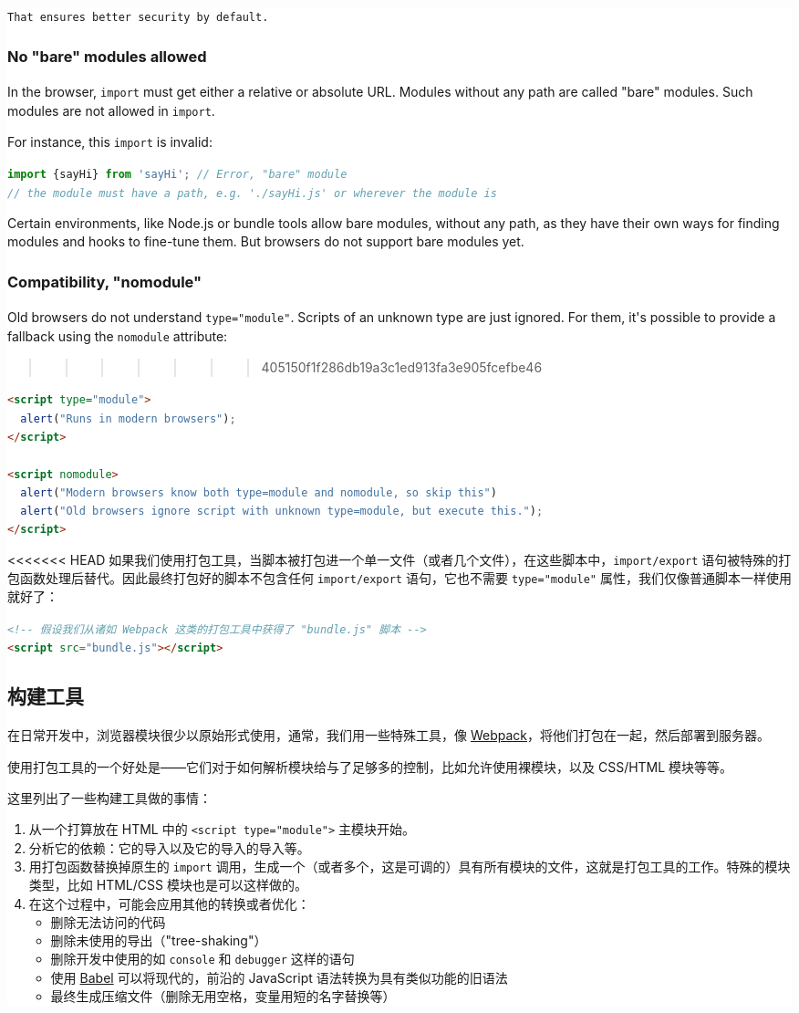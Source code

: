     That ensures better security by default.

### No "bare" modules allowed

In the browser, `import` must get either a relative or absolute URL. Modules without any path are called "bare" modules. Such modules are not allowed in `import`.

For instance, this `import` is invalid:
```js
import {sayHi} from 'sayHi'; // Error, "bare" module
// the module must have a path, e.g. './sayHi.js' or wherever the module is
```

Certain environments, like Node.js or bundle tools allow bare modules, without any path, as they have their own ways for finding modules and hooks to fine-tune them. But browsers do not support bare modules yet.

### Compatibility, "nomodule"

Old browsers do not understand `type="module"`. Scripts of an unknown type are just ignored. For them, it's possible to provide a fallback using the `nomodule` attribute:
>>>>>>> 405150f1f286db19a3c1ed913fa3e905fcefbe46

```html run
<script type="module">
  alert("Runs in modern browsers");
</script>

<script nomodule>
  alert("Modern browsers know both type=module and nomodule, so skip this")
  alert("Old browsers ignore script with unknown type=module, but execute this.");
</script>
```

<<<<<<< HEAD
如果我们使用打包工具，当脚本被打包进一个单一文件（或者几个文件），在这些脚本中，`import/export` 语句被特殊的打包函数处理后替代。因此最终打包好的脚本不包含任何 `import/export` 语句，它也不需要 `type="module"` 属性，我们仅像普通脚本一样使用就好了：

```html
<!-- 假设我们从诸如 Webpack 这类的打包工具中获得了 "bundle.js" 脚本 -->
<script src="bundle.js"></script>
```

## 构建工具

在日常开发中，浏览器模块很少以原始形式使用，通常，我们用一些特殊工具，像 [Webpack](https://webpack.js.org/)，将他们打包在一起，然后部署到服务器。

使用打包工具的一个好处是——它们对于如何解析模块给与了足够多的控制，比如允许使用裸模块，以及 CSS/HTML 模块等等。

这里列出了一些构建工具做的事情：

1. 从一个打算放在 HTML 中的 `<script type="module">` 主模块开始。
2. 分析它的依赖：它的导入以及它的导入的导入等。
3. 用打包函数替换掉原生的 `import` 调用，生成一个（或者多个，这是可调的）具有所有模块的文件，这就是打包工具的工作。特殊的模块类型，比如 HTML/CSS 模块也是可以这样做的。
4. 在这个过程中，可能会应用其他的转换或者优化：
    - 删除无法访问的代码
    - 删除未使用的导出（"tree-shaking"）
    - 删除开发中使用的如 `console` 和 `debugger` 这样的语句
    - 使用 [Babel](https://babeljs.io/) 可以将现代的，前沿的 JavaScript 语法转换为具有类似功能的旧语法
    - 最终生成压缩文件（删除无用空格，变量用短的名字替换等）
